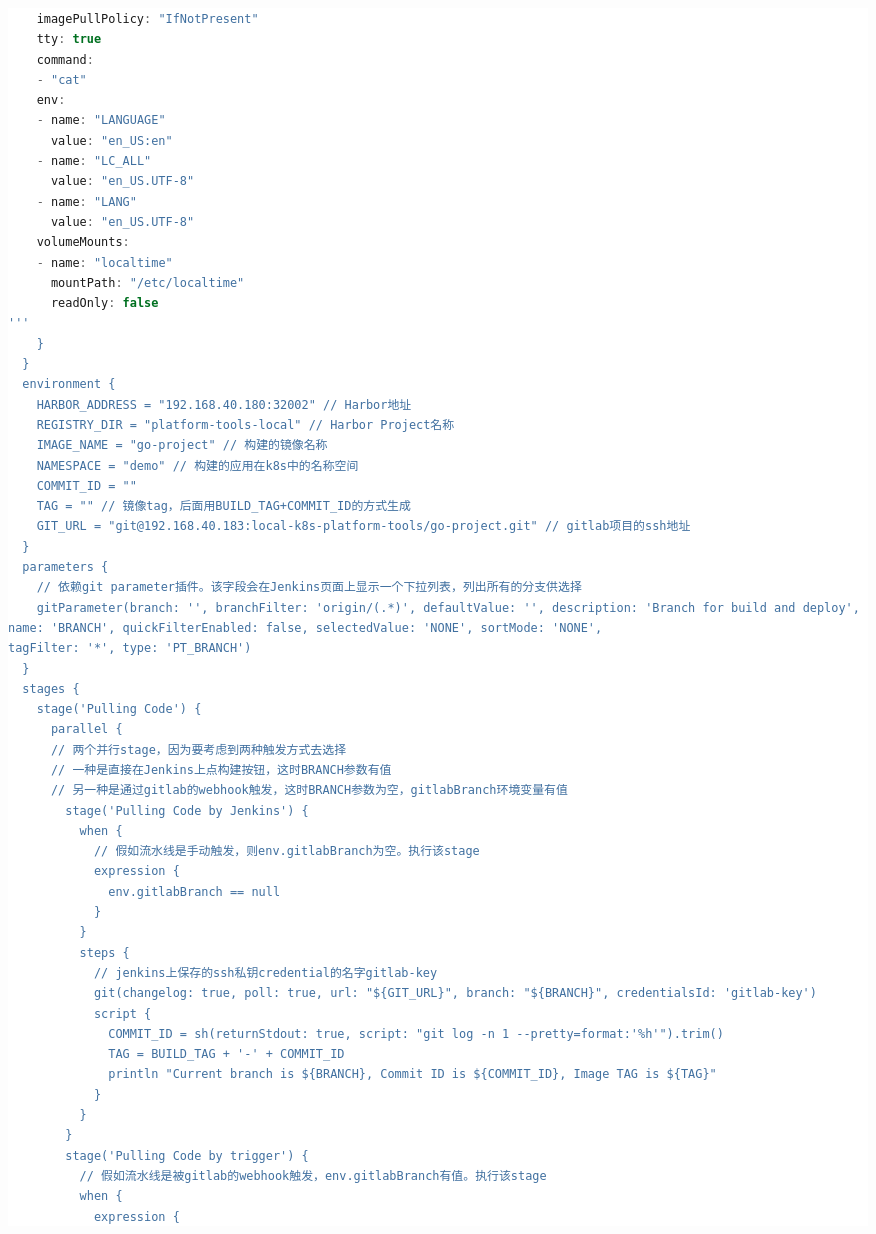 ~~~groovy
    imagePullPolicy: "IfNotPresent"
    tty: true
    command:
    - "cat"
    env:
    - name: "LANGUAGE"
      value: "en_US:en"
    - name: "LC_ALL"
      value: "en_US.UTF-8"
    - name: "LANG"
      value: "en_US.UTF-8"
    volumeMounts:
    - name: "localtime"
      mountPath: "/etc/localtime"
      readOnly: false
'''
    }
  }
  environment {
    HARBOR_ADDRESS = "192.168.40.180:32002" // Harbor地址
    REGISTRY_DIR = "platform-tools-local" // Harbor Project名称
    IMAGE_NAME = "go-project" // 构建的镜像名称
    NAMESPACE = "demo" // 构建的应用在k8s中的名称空间
    COMMIT_ID = ""
    TAG = "" // 镜像tag，后面用BUILD_TAG+COMMIT_ID的方式生成
    GIT_URL = "git@192.168.40.183:local-k8s-platform-tools/go-project.git" // gitlab项目的ssh地址
  }
  parameters {
    // 依赖git parameter插件。该字段会在Jenkins页面上显示一个下拉列表，列出所有的分支供选择
    gitParameter(branch: '', branchFilter: 'origin/(.*)', defaultValue: '', description: 'Branch for build and deploy', name: 'BRANCH', quickFilterEnabled: false, selectedValue: 'NONE', sortMode: 'NONE',
tagFilter: '*', type: 'PT_BRANCH')
  }
  stages {
    stage('Pulling Code') {
      parallel {
      // 两个并行stage，因为要考虑到两种触发方式去选择
      // 一种是直接在Jenkins上点构建按钮，这时BRANCH参数有值
      // 另一种是通过gitlab的webhook触发，这时BRANCH参数为空，gitlabBranch环境变量有值
        stage('Pulling Code by Jenkins') {
          when {
            // 假如流水线是手动触发，则env.gitlabBranch为空。执行该stage
            expression {
              env.gitlabBranch == null
            }
          }
          steps {
            // jenkins上保存的ssh私钥credential的名字gitlab-key
            git(changelog: true, poll: true, url: "${GIT_URL}", branch: "${BRANCH}", credentialsId: 'gitlab-key')
            script {
              COMMIT_ID = sh(returnStdout: true, script: "git log -n 1 --pretty=format:'%h'").trim()
              TAG = BUILD_TAG + '-' + COMMIT_ID
              println "Current branch is ${BRANCH}, Commit ID is ${COMMIT_ID}, Image TAG is ${TAG}"
            }
          }
        }
        stage('Pulling Code by trigger') {
          // 假如流水线是被gitlab的webhook触发，env.gitlabBranch有值。执行该stage
          when {
            expression {
~~~